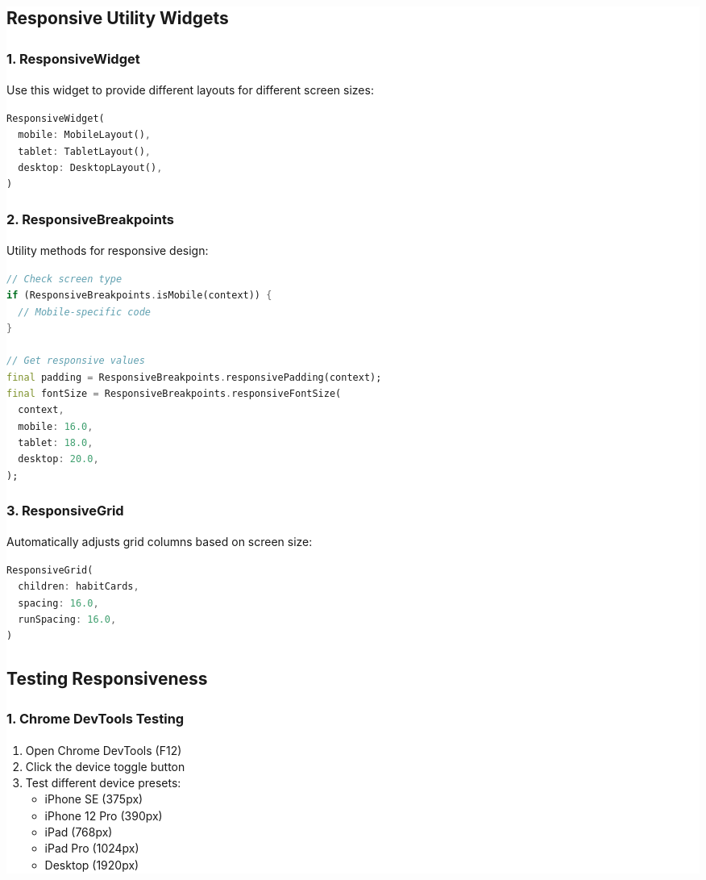 ## Responsive Utility Widgets

### 1. ResponsiveWidget
Use this widget to provide different layouts for different screen sizes:
```dart
ResponsiveWidget(
  mobile: MobileLayout(),
  tablet: TabletLayout(),
  desktop: DesktopLayout(),
)
```

### 2. ResponsiveBreakpoints
Utility methods for responsive design:
```dart
// Check screen type
if (ResponsiveBreakpoints.isMobile(context)) {
  // Mobile-specific code
}

// Get responsive values
final padding = ResponsiveBreakpoints.responsivePadding(context);
final fontSize = ResponsiveBreakpoints.responsiveFontSize(
  context,
  mobile: 16.0,
  tablet: 18.0,
  desktop: 20.0,
);
```

### 3. ResponsiveGrid
Automatically adjusts grid columns based on screen size:
```dart
ResponsiveGrid(
  children: habitCards,
  spacing: 16.0,
  runSpacing: 16.0,
)
```

## Testing Responsiveness

### 1. Chrome DevTools Testing
1. Open Chrome DevTools (F12)
2. Click the device toggle button
3. Test different device presets:
   - iPhone SE (375px)
   - iPhone 12 Pro (390px)
   - iPad (768px)
   - iPad Pro (1024px)
   - Desktop (1920px)
